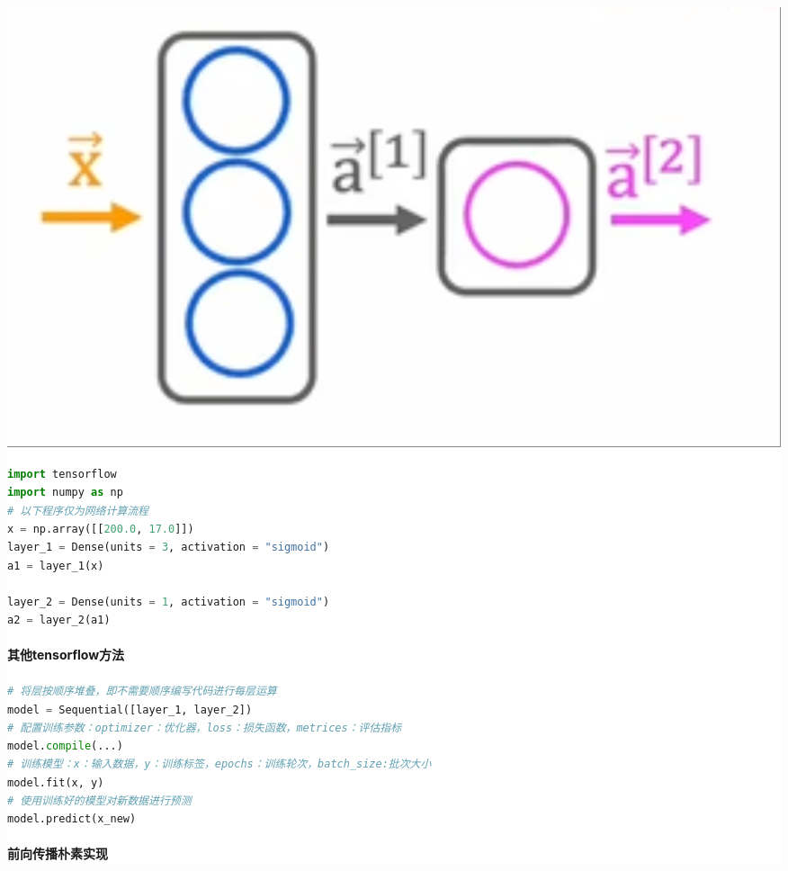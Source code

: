 ![前向传播例1](https://github.com/1830125598/DeepLearning/raw/6c394c6adeec51039fb6a2be9e863838462ca719/deep-learning/%E5%89%8D%E5%90%91%E4%BC%A0%E6%92%AD_1.png)

```python
import tensorflow
import numpy as np
# 以下程序仅为网络计算流程
x = np.array([[200.0, 17.0]])
layer_1 = Dense(units = 3, activation = "sigmoid")
a1 = layer_1(x)

layer_2 = Dense(units = 1, activation = "sigmoid")
a2 = layer_2(a1)
```

#### 其他tensorflow方法

```python
# 将层按顺序堆叠，即不需要顺序编写代码进行每层运算
model = Sequential([layer_1, layer_2])
# 配置训练参数：optimizer：优化器，loss：损失函数，metrices：评估指标
model.compile(...)
# 训练模型：x：输入数据，y：训练标签，epochs：训练轮次，batch_size:批次大小
model.fit(x, y)
# 使用训练好的模型对新数据进行预测
model.predict(x_new)
```

#### 前向传播朴素实现
